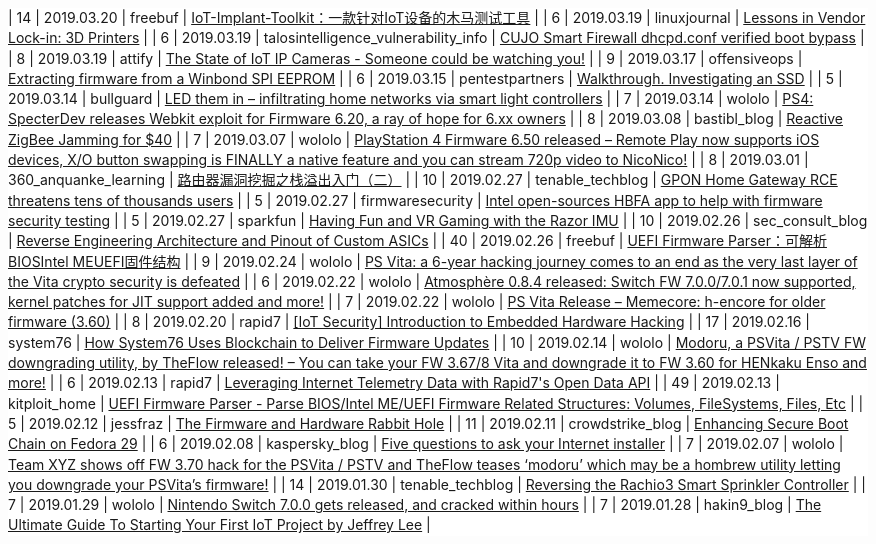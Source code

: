 | 14 | 2019.03.20 | freebuf | [IoT-Implant-Toolkit：一款针对IoT设备的木马测试工具](https://www.freebuf.com/sectool/198174.html) |
| 6 | 2019.03.19 | linuxjournal | [Lessons in Vendor Lock-in: 3D Printers](https://www.linuxjournal.com/content/lessons-vendor-lock-3d-printers) |
| 6 | 2019.03.19 | talosintelligence_vulnerability_info | [CUJO Smart Firewall dhcpd.conf verified boot bypass](https://talosintelligence.com/vulnerability_reports/TALOS-2018-0634) |
| 8 | 2019.03.19 | attify | [The State of IoT IP Cameras - Someone could be watching you!](https://blog.attify.com/the-state-of-iot-ip-cameras-someone-could-be-watching-you/) |
| 9 | 2019.03.17 | offensiveops | [Extracting firmware from a Winbond SPI EEPROM](http://www.offensiveops.io/tools/extracting-firmware-from-a-winbond-spi-eeprom/) |
| 6 | 2019.03.15 | pentestpartners | [Walkthrough. Investigating an SSD](https://www.pentestpartners.com/security-blog/walkthrough-investigating-an-ssd/) |
| 5 | 2019.03.14 | bullguard | [LED them in – infiltrating home networks via smart light controllers](https://dojo.bullguard.com/dojo-by-bullguard/blog/zengge-led-controller/) |
| 7 | 2019.03.14 | wololo | [PS4: SpecterDev releases Webkit exploit for Firmware 6.20, a ray of hope for 6.xx owners](http://wololo.net/2019/03/14/ps4-specterdev-releases-webkit-exploit-for-firmware-6-20-a-ray-of-hope-for-6-xx-owners/) |
| 8 | 2019.03.08 | bastibl_blog | [Reactive ZigBee Jamming for $40](https://www.bastibl.net/reactive-zigbee-jamming/) |
| 7 | 2019.03.07 | wololo | [PlayStation 4 Firmware 6.50 released – Remote Play now supports iOS devices, X/O button swapping is FINALLY a native feature and you can stream 720p video to NicoNico!](http://wololo.net/2019/03/07/playstation-4-firmware-6-50-released-remote-play-now-supports-ios-devices-x-o-button-swapping-is-finally-a-native-feature-and-you-can-stream-720p-video-to-niconico/) |
| 8 | 2019.03.01 | 360_anquanke_learning | [路由器漏洞挖掘之栈溢出入门（二）](https://www.anquanke.com/post/id/171918/) |
| 10 | 2019.02.27 | tenable_techblog | [GPON Home Gateway RCE threatens tens of thousands users](https://medium.com/p/c4a17fd25b97) |
| 5 | 2019.02.27 | firmwaresecurity | [Intel open-sources HBFA app to help with firmware security testing](https://firmwaresecurity.com/2019/02/27/intel-open-sources-hbfa-app-to-help-with-firmware-security-testing/) |
| 5 | 2019.02.27 | sparkfun | [Having Fun and VR Gaming with the Razor IMU](https://www.sparkfun.com/news/2882) |
| 10 | 2019.02.26 | sec_consult_blog | [Reverse Engineering Architecture and Pinout of Custom ASICs](https://sec-consult.com/en/blog/2019/02/reverse-engineering-architecture-pinout-plc/) |
| 40 | 2019.02.26 | freebuf | [UEFI Firmware Parser：可解析BIOSIntel MEUEFI固件结构](https://www.freebuf.com/sectool/195873.html) |
| 9 | 2019.02.24 | wololo | [PS Vita: a 6-year hacking journey comes to an end as the very last layer of the Vita crypto security is defeated](http://wololo.net/2019/02/24/ps-vita-a-6-year-hacking-journey-comes-to-an-end-as-the-very-last-layer-of-the-vita-crypto-security-is-defeated/) |
| 6 | 2019.02.22 | wololo | [Atmosphère 0.8.4 released: Switch FW 7.0.0/7.0.1 now supported, kernel patches for JIT support added and more!](http://wololo.net/2019/02/22/atmosphere-0-8-4-released-fw-7-0-0-7-0-1-now-supported-kernel-patches-for-jit-support-added-and-more/) |
| 7 | 2019.02.22 | wololo | [PS Vita Release – Memecore: h-encore for older firmware (3.60)](http://wololo.net/2019/02/22/ps-vita-release-memecore-h-encore-for-older-firmware-3-60/) |
| 8 | 2019.02.20 | rapid7 | [[IoT Security] Introduction to Embedded Hardware Hacking](https://blog.rapid7.com/2019/02/20/iot-security-introduction-to-embedded-hardware-hacking/) |
| 17 | 2019.02.16 | system76 | [How System76 Uses Blockchain to Deliver Firmware Updates](https://blog.system76.com/post/182845794834/how-system76-uses-blockchain-to-deliver-firmware) |
| 10 | 2019.02.14 | wololo | [Modoru, a PSVita / PSTV FW downgrading utility, by TheFlow released! – You can take your FW 3.67/8 Vita and downgrade it to FW 3.60 for HENkaku Enso and more!](http://wololo.net/2019/02/14/modoru-downgrading-utility-released/) |
| 6 | 2019.02.13 | rapid7 | [Leveraging Internet Telemetry Data with Rapid7's Open Data API](https://blog.rapid7.com/2019/02/13/level-up-your-internet-intelligence-using-the-rapid7-open-data-api-and-r/) |
| 49 | 2019.02.13 | kitploit_home | [UEFI Firmware Parser - Parse BIOS/Intel ME/UEFI Firmware Related Structures: Volumes, FileSystems, Files, Etc](https://www.kitploit.com/2019/02/uefi-firmware-parser-parse-biosintel.html) |
| 5 | 2019.02.12 | jessfraz | [The Firmware and Hardware Rabbit Hole](https://blog.jessfraz.com/post/the-firmware-rabbit-hole/) |
| 11 | 2019.02.11 | crowdstrike_blog | [Enhancing Secure Boot Chain on Fedora 29](https://www.crowdstrike.com/blog/enhancing-secure-boot-chain-on-fedora-29/) |
| 6 | 2019.02.08 | kaspersky_blog | [Five questions to ask your Internet installer](https://www.kaspersky.com/blog/internet-installer-questions/25582/) |
| 7 | 2019.02.07 | wololo | [Team XYZ shows off FW 3.70 hack for the PSVita / PSTV and TheFlow teases ‘modoru’ which may be a hombrew utility letting you downgrade your PSVita’s firmware!](http://wololo.net/2019/02/07/team-xyz-shows-off-fw-3-70-hack-for-the-psvita-pstv-and-theflow-teases-modoru-which-may-be-a-hombrew-utility-letting-you-downgrade-your-psvitas-firmware/) |
| 14 | 2019.01.30 | tenable_techblog | [Reversing the Rachio3 Smart Sprinkler Controller](https://medium.com/p/ae7fc06aab9) |
| 7 | 2019.01.29 | wololo | [Nintendo Switch 7.0.0 gets released, and cracked within hours](http://wololo.net/2019/01/29/nintendo-switch-7-0-0-gets-released-and-cracked-within-hours/) |
| 7 | 2019.01.28 | hakin9_blog | [The Ultimate Guide To Starting Your First IoT Project by Jeffrey Lee](https://hakin9.org/the-ultimate-guide-to-starting-your-first-iot-project/) |